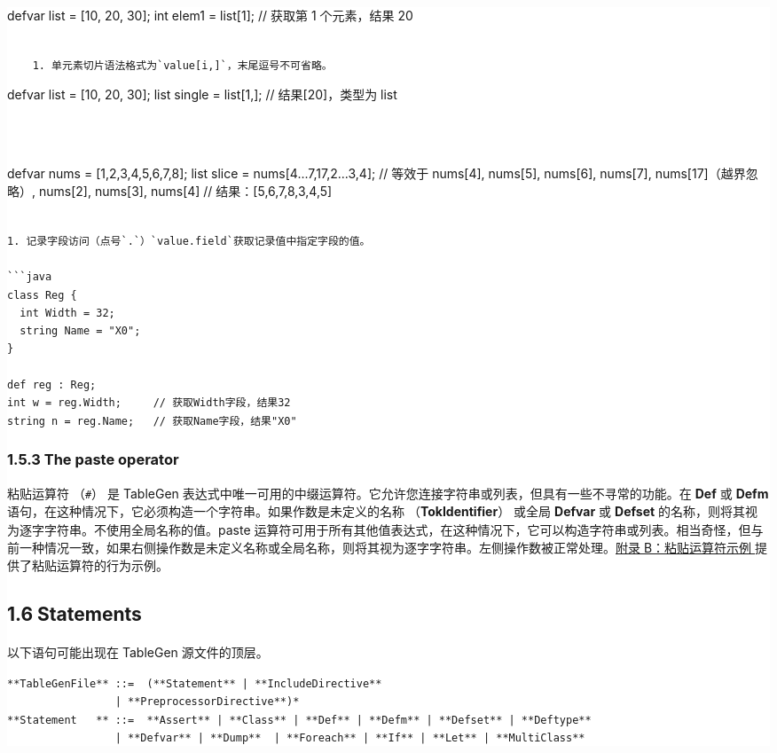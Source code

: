 defvar list = [10, 20, 30];
int elem1 = list[1];  // 获取第 1 个元素，结果 20

```
	
	1. 单元素切片语法格式为`value[i,]`，末尾逗号不可省略。

```

defvar list = [10, 20, 30];
list single = list[1,];  // 结果[20]，类型为 list<int>

```



```

defvar nums = [1,2,3,4,5,6,7,8];
list slice = nums[4...7,17,2...3,4];
// 等效于 nums[4], nums[5], nums[6], nums[7], nums[17]（越界忽略）, nums[2], nums[3], nums[4]
// 结果：[5,6,7,8,3,4,5]

```

1. 记录字段访问（点号`.`）`value.field`获取记录值中指定字段的值。

```java
class Reg {
  int Width = 32;
  string Name = "X0";
}

def reg : Reg;
int w = reg.Width;     // 获取Width字段，结果32
string n = reg.Name;   // 获取Name字段，结果"X0"
```

### 1.5.3 The paste operator

粘贴运算符 （`#`） 是 TableGen 表达式中唯一可用的中缀运算符。它允许您连接字符串或列表，但具有一些不寻常的功能。在 **Def** 或 **Defm** 语句，在这种情况下，它必须构造一个字符串。如果作数是未定义的名称 （**TokIdentifier**） 或全局 **Defvar** 或 **Defset** 的名称，则将其视为逐字字符串。不使用全局名称的值。paste 运算符可用于所有其他值表达式，在这种情况下，它可以构造字符串或列表。相当奇怪，但与前一种情况一致，如果右侧操作数是未定义名称或全局名称，则将其视为逐字字符串。左侧操作数被正常处理。<u>附录 B：粘贴运算符示例 </u>提供了粘贴运算符的行为示例。

## 1.6 Statements

以下语句可能出现在 TableGen 源文件的顶层。

```
**TableGenFile** ::=  (**Statement** | **IncludeDirective**
                 | **PreprocessorDirective**)*
**Statement   ** ::=  **Assert** | **Class** | **Def** | **Defm** | **Defset** | **Deftype**
                 | **Defvar** | **Dump**  | **Foreach** | **If** | **Let** | **MultiClass**
```
